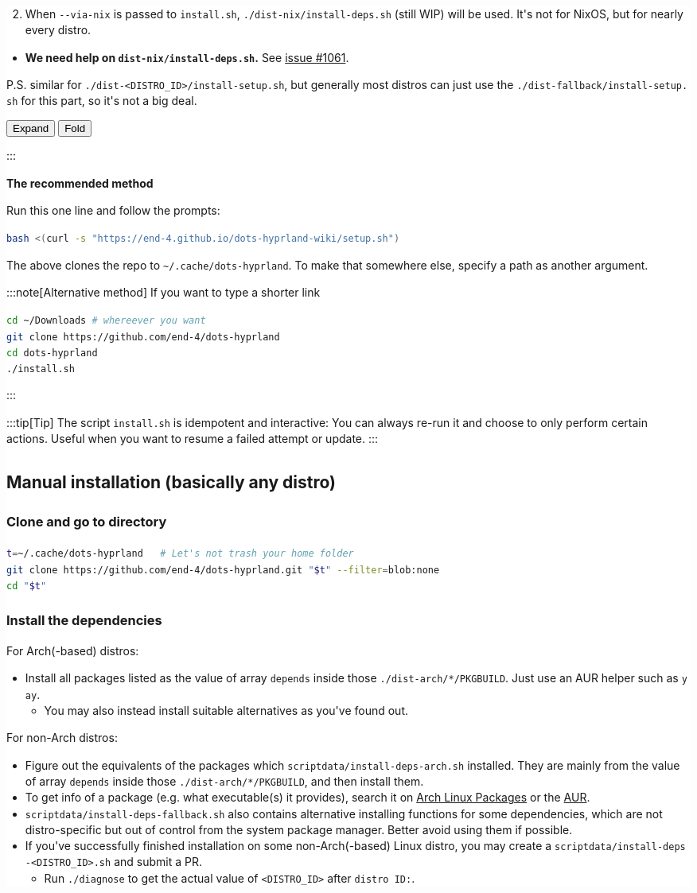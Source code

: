 2. When `--via-nix` is passed to `install.sh`, `./dist-nix/install-deps.sh` (still WIP) will be used. It's not for NixOS, but for nearly every distro.
  - **We need help on `dist-nix/install-deps.sh`.** See [issue #1061](https://github.com/end-4/dots-hyprland/issues/1061).

P.S. similar for `./dist-<DISTRO_ID>/install-setup.sh`, but generally most distros can just use the `./dist-fallback/install-setup.sh` for this part, so it's not a big deal.

<Button slot="on">Expand</Button>
<Button slot="off">Fold</Button>
</Collapsible>

:::

**The recommended method**

Run this one line and follow the prompts:
```bash
bash <(curl -s "https://end-4.github.io/dots-hyprland-wiki/setup.sh")
```
The above clones the repo to `~/.cache/dots-hyprland`.
To make that somewhere else, specify a path as another argument.

:::note[Alternative method]
If you want to type a shorter link
```bash
cd ~/Downloads # whereever you want
git clone https://github.com/end-4/dots-hyprland
cd dots-hyprland
./install.sh
```
:::

:::tip[Tip]
The script `install.sh` is idempotent and interactive: 
You can always re-run it and choose to only perform certain actions.
Useful when you want to resume a failed attempt or update.
:::

## Manual installation (basically any distro)
### Clone and go to directory

```bash
t=~/.cache/dots-hyprland   # Let's not trash your home folder
git clone https://github.com/end-4/dots-hyprland.git "$t" --filter=blob:none
cd "$t"
```

### Install the dependencies
For Arch(-based) distros:
- Install all packages listed as the value of array `depends` inside those `./dist-arch/*/PKGBUILD`. Just use an AUR helper such as `yay`.
  - You may also instead install suitable alternatives as you've found out.

For non-Arch distros:
- Figure out the equivalents of the packages which `scriptdata/install-deps-arch.sh` installed. They are mainly from the value of array `depends` inside those `./dist-arch/*/PKGBUILD`, and then install them.
- To get info of a package (e.g. what executable(s) it provides), search it on [Arch Linux Packages](https://archlinux.org/packages) or the [AUR](https://aur.archlinux.org/packages).
- `scriptdata/install-deps-fallback.sh` also contains alternative installing functions for some dependencies, which are not distro-specific but out of control from the system package manager. Better avoid using them if possible.
- If you've successfully finished installation on some non-Arch(-based) Linux distro, you may create a `scriptdata/install-deps-<DISTRO_ID>.sh` and submit a PR.
  - Run `./diagnose` to get the actual value of `<DISTRO_ID>` after `distro ID:`.
